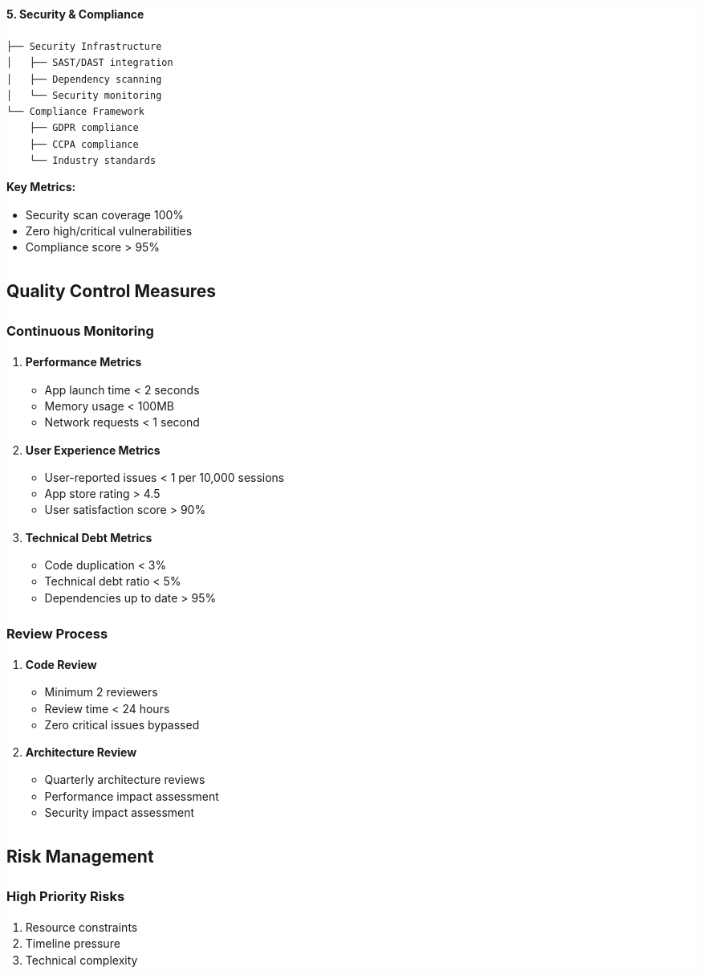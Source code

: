 #### 5. Security & Compliance
```
├── Security Infrastructure
│   ├── SAST/DAST integration
│   ├── Dependency scanning
│   └── Security monitoring
└── Compliance Framework
    ├── GDPR compliance
    ├── CCPA compliance
    └── Industry standards
```

**Key Metrics:**
- Security scan coverage 100%
- Zero high/critical vulnerabilities
- Compliance score > 95%

## Quality Control Measures

### Continuous Monitoring
1. **Performance Metrics**
   - App launch time < 2 seconds
   - Memory usage < 100MB
   - Network requests < 1 second

2. **User Experience Metrics**
   - User-reported issues < 1 per 10,000 sessions
   - App store rating > 4.5
   - User satisfaction score > 90%

3. **Technical Debt Metrics**
   - Code duplication < 3%
   - Technical debt ratio < 5%
   - Dependencies up to date > 95%

### Review Process
1. **Code Review**
   - Minimum 2 reviewers
   - Review time < 24 hours
   - Zero critical issues bypassed

2. **Architecture Review**
   - Quarterly architecture reviews
   - Performance impact assessment
   - Security impact assessment

## Risk Management

### High Priority Risks
1. Resource constraints
2. Timeline pressure
3. Technical complexity
